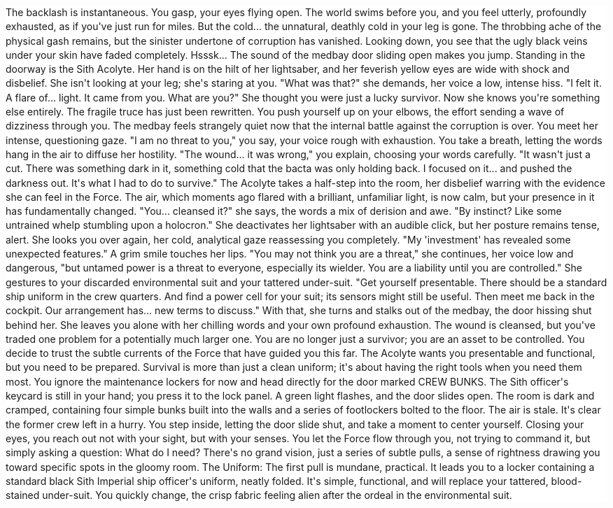 The backlash is instantaneous. You gasp, your eyes flying open. The world swims before you, and you feel utterly, profoundly exhausted, as if you've just run for miles. But the cold... the unnatural, deathly cold in your leg is gone. The throbbing ache of the physical gash remains, but the sinister undertone of corruption has vanished. Looking down, you see that the ugly black veins under your skin have faded completely.
Hsssk...
The sound of the medbay door sliding open makes you jump. Standing in the doorway is the Sith Acolyte. Her hand is on the hilt of her lightsaber, and her feverish yellow eyes are wide with shock and disbelief. She isn't looking at your leg; she's staring at you.
"What was that?" she demands, her voice a low, intense hiss. "I felt it. A flare of... light. It came from you. What are you?"
She thought you were just a lucky survivor. Now she knows you're something else entirely. The fragile truce has just been rewritten.
You push yourself up on your elbows, the effort sending a wave of dizziness through you. The medbay feels strangely quiet now that the internal battle against the corruption is over. You meet her intense, questioning gaze.
"I am no threat to you," you say, your voice rough with exhaustion. You take a breath, letting the words hang in the air to diffuse her hostility.
"The wound... it was wrong," you explain, choosing your words carefully. "It wasn't just a cut. There was something dark in it, something cold that the bacta was only holding back. I focused on it... and pushed the darkness out. It's what I had to do to survive."
The Acolyte takes a half-step into the room, her disbelief warring with the evidence she can feel in the Force. The air, which moments ago flared with a brilliant, unfamiliar light, is now calm, but your presence in it has fundamentally changed.
"You... cleansed it?" she says, the words a mix of derision and awe. "By instinct? Like some untrained whelp stumbling upon a holocron." She deactivates her lightsaber with an audible click, but her posture remains tense, alert. She looks you over again, her cold, analytical gaze reassessing you completely. "My 'investment' has revealed some unexpected features."
A grim smile touches her lips. "You may not think you are a threat," she continues, her voice low and dangerous, "but untamed power is a threat to everyone, especially its wielder. You are a liability until you are controlled."
She gestures to your discarded environmental suit and your tattered under-suit. "Get yourself presentable. There should be a standard ship uniform in the crew quarters. And find a power cell for your suit; its sensors might still be useful. Then meet me back in the cockpit. Our arrangement has... new terms to discuss."
With that, she turns and stalks out of the medbay, the door hissing shut behind her. She leaves you alone with her chilling words and your own profound exhaustion. The wound is cleansed, but you've traded one problem for a potentially much larger one. You are no longer just a survivor; you are an asset to be controlled.
You decide to trust the subtle currents of the Force that have guided you this far. The Acolyte wants you presentable and functional, but you need to be prepared. Survival is more than just a clean uniform; it's about having the right tools when you need them most.
You ignore the maintenance lockers for now and head directly for the door marked CREW BUNKS. The Sith officer's keycard is still in your hand; you press it to the lock panel. A green light flashes, and the door slides open.
The room is dark and cramped, containing four simple bunks built into the walls and a series of footlockers bolted to the floor. The air is stale. It's clear the former crew left in a hurry. You step inside, letting the door slide shut, and take a moment to center yourself.
Closing your eyes, you reach out not with your sight, but with your senses. You let the Force flow through you, not trying to command it, but simply asking a question: What do I need? There's no grand vision, just a series of subtle pulls, a sense of rightness drawing you toward specific spots in the gloomy room.
The Uniform: The first pull is mundane, practical. It leads you to a locker containing a standard black Sith Imperial ship officer's uniform, neatly folded. It's simple, functional, and will replace your tattered, blood-stained under-suit. You quickly change, the crisp fabric feeling alien after the ordeal in the environmental suit.
